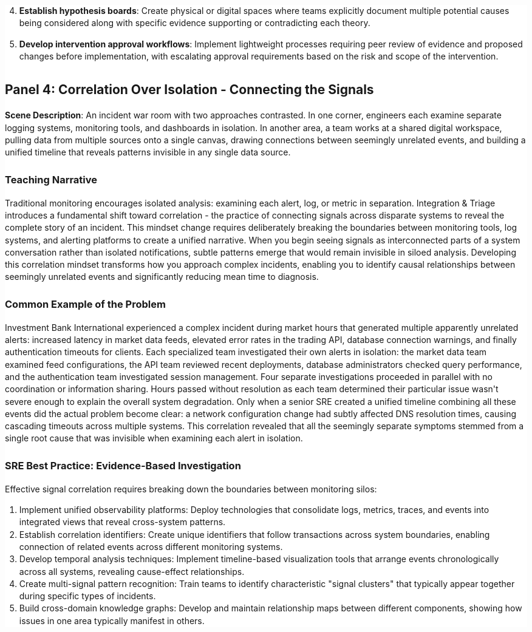 4. **Establish hypothesis boards**: Create physical or digital spaces where teams explicitly document multiple potential causes being considered along with specific evidence supporting or contradicting each theory.

5. **Develop intervention approval workflows**: Implement lightweight processes requiring peer review of evidence and proposed changes before implementation, with escalating approval requirements based on the risk and scope of the intervention.

## Panel 4: Correlation Over Isolation - Connecting the Signals

**Scene Description**: An incident war room with two approaches contrasted. In one corner, engineers each examine separate logging systems, monitoring tools, and dashboards in isolation. In another area, a team works at a shared digital workspace, pulling data from multiple sources onto a single canvas, drawing connections between seemingly unrelated events, and building a unified timeline that reveals patterns invisible in any single data source.

### Teaching Narrative

Traditional monitoring encourages isolated analysis: examining each alert, log, or metric in separation. Integration & Triage introduces a fundamental shift toward correlation - the practice of connecting signals across disparate systems to reveal the complete story of an incident. This mindset change requires deliberately breaking the boundaries between monitoring tools, log systems, and alerting platforms to create a unified narrative. When you begin seeing signals as interconnected parts of a system conversation rather than isolated notifications, subtle patterns emerge that would remain invisible in siloed analysis. Developing this correlation mindset transforms how you approach complex incidents, enabling you to identify causal relationships between seemingly unrelated events and significantly reducing mean time to diagnosis.

### Common Example of the Problem

Investment Bank International experienced a complex incident during market hours that generated multiple apparently unrelated alerts: increased latency in market data feeds, elevated error rates in the trading API, database connection warnings, and finally authentication timeouts for clients. Each specialized team investigated their own alerts in isolation: the market data team examined feed configurations, the API team reviewed recent deployments, database administrators checked query performance, and the authentication team investigated session management. Four separate investigations proceeded in parallel with no coordination or information sharing. Hours passed without resolution as each team determined their particular issue wasn't severe enough to explain the overall system degradation. Only when a senior SRE created a unified timeline combining all these events did the actual problem become clear: a network configuration change had subtly affected DNS resolution times, causing cascading timeouts across multiple systems. This correlation revealed that all the seemingly separate symptoms stemmed from a single root cause that was invisible when examining each alert in isolation.

### SRE Best Practice: Evidence-Based Investigation

Effective signal correlation requires breaking down the boundaries between monitoring silos:

1. Implement unified observability platforms: Deploy technologies that consolidate logs, metrics, traces, and events into integrated views that reveal cross-system patterns.
2. Establish correlation identifiers: Create unique identifiers that follow transactions across system boundaries, enabling connection of related events across different monitoring systems.
3. Develop temporal analysis techniques: Implement timeline-based visualization tools that arrange events chronologically across all systems, revealing cause-effect relationships.
4. Create multi-signal pattern recognition: Train teams to identify characteristic "signal clusters" that typically appear together during specific types of incidents.
5. Build cross-domain knowledge graphs: Develop and maintain relationship maps between different components, showing how issues in one area typically manifest in others.

